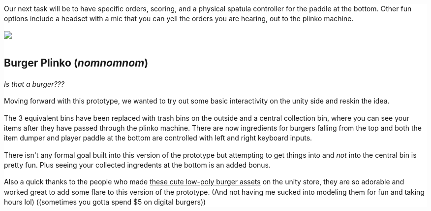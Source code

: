 Our next task will be to have specific orders, scoring, and a physical spatula controller for the paddle at the bottom. Other fun options include a headset with a mic that you can yell the orders you are hearing, out to the plinko machine. 


<img src="https://github.com/zSpaceSheikh/AltArcadeInterfaces/blob/main/Alt-Redemption/Alt_Redemption_Media/PlinkoBurger-Prototype.gif" width="80%">


## Burger Plinko (*nomnomnom*)

*Is that a burger???*

Moving forward with this prototype, we wanted to try out some basic interactivity on the unity side and reskin the idea. 

The 3 equivalent bins have been replaced with trash bins on the outside and a central collection bin, where you can see your items after they have passed through the plinko machine. There are now ingredients for burgers falling from the top and both the item dumper and player paddle at the bottom are controlled with left and right keyboard inputs. 

There isn't any formal goal built into this version of the prototype but attempting to get things into and *not* into the central bin is pretty fun. Plus seeing your collected ingredents at the bottom is an added bonus. 

Also a quick thanks to the people who made [these cute low-poly burger assets](https://assetstore.unity.com/packages/3d/props/food/low-poly-burger-pack-110019) on the unity store, they are so adorable and worked great to add some flare to this version of the prototype. (And not having me sucked into modeling them for fun and taking hours lol) ((sometimes you gotta spend $5 on digital burgers))
